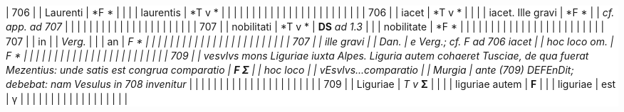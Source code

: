 | 706 |  | Laurenti                                                                                                                      | *F *                        |                         |                                                                                                                                                                        |  | laurentis                           | *T v *                   |                            |                                                                |                      |               |                         |                            |                    |         |        |                                                             |                    |          |  |  |       |       |  |  |  |  |  |  |
| 706 |  | iacet                                                                                                                         | *T v *                      |                         |                                                                                                                                                                        |  | iacet. Ille gravi                   | *F *                     |                            | *cf. app. ad 707*                                              |                      |               |                         |                            |                    |         |        |                                                             |                    |          |  |  |       |       |  |  |  |  |  |  |
| 707 |  | nobilitati                                                                                                                    | *T v *                      | **DS** *ad 1.3*         |                                                                                                                                                                        |  | nobilitate                          | *F *                     |                            |                                                                |                      |               |                         |                            |                    |         |        |                                                             |                    |          |  |  |       |       |  |  |  |  |  |  |
| 707 |  | in                                                                                                                            |                             | *Verg.*                 |                                                                                                                                                                        |  | an                                  | *F *                     |                            |                                                                |                      |               |                         |                            |                    |         |        |                                                             |                    |          |  |  |       |       |  |  |  |  |  |  |
| 707 |  | ille gravi                                                                                                                    |                             | *Dan.*                  | e Verg.; cf. *F ad 706* iacet                                                                                                                                          |  | *hoc loco om.*                      | *F *                     |                            |                                                                |                      |               |                         |                            |                    |         |        |                                                             |                    |          |  |  |       |       |  |  |  |  |  |  |
| 709 |  | vesvlvs mons Liguriae iuxta Alpes. Liguria autem cohaeret Tusciae, de qua fuerat Mezentius: unde satis est congrua comparatio | **F Σ**                     |                         | *hoc loco*                                                                                                                                                             |  | vEsvlvs...comparatio                |                          | *Murgia*                   | *ante* (709) DEFEnDit*; debebat: nam Vesulus in 708 invenitur* |                      |               |                         |                            |                    |         |        |                                                             |                    |          |  |  |       |       |  |  |  |  |  |  |
| 709 |  | Liguriae                                                                                                                      | *T v* **Σ**                 |                         |                                                                                                                                                                        |  | liguriae autem                      | **F**                    |                            |                                                                | liguriae             | est           | γ                       |                            |                    |         |        |                                                             |                    |          |  |  |       |       |  |  |  |  |  |  |